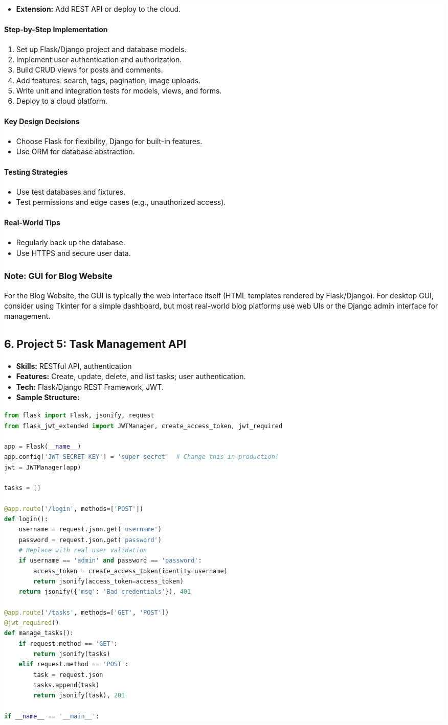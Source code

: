 - **Extension:** Add REST API or deploy to the cloud.

#### Step-by-Step Implementation
1. Set up Flask/Django project and database models.
2. Implement user authentication and authorization.
3. Build CRUD views for posts and comments.
4. Add features: search, tags, pagination, image uploads.
5. Write unit and integration tests for models, views, and forms.
6. Deploy to a cloud platform.

#### Key Design Decisions
- Choose Flask for flexibility, Django for built-in features.
- Use ORM for database abstraction.

#### Testing Strategies
- Use test databases and fixtures.
- Test permissions and edge cases (e.g., unauthorized access).

#### Real-World Tips
- Regularly back up the database.
- Use HTTPS and secure user data.

### Note: GUI for Blog Website
For the Blog Website, the GUI is typically the web interface itself (HTML templates rendered by Flask/Django). For desktop GUI, consider using Tkinter for a simple dashboard, but most real-world blog platforms use web UIs or the Django admin interface for management.

## 6. Project 5: Task Management API
- **Skills:** RESTful API, authentication
- **Features:** Create, update, delete, and list tasks; user authentication.
- **Tech:** Flask/Django REST Framework, JWT.
- **Sample Structure:**
```python
from flask import Flask, jsonify, request
from flask_jwt_extended import JWTManager, create_access_token, jwt_required

app = Flask(__name__)
app.config['JWT_SECRET_KEY'] = 'super-secret'  # Change this in production!
jwt = JWTManager(app)

tasks = []

@app.route('/login', methods=['POST'])
def login():
    username = request.json.get('username')
    password = request.json.get('password')
    # Replace with real user validation
    if username == 'admin' and password == 'password':
        access_token = create_access_token(identity=username)
        return jsonify(access_token=access_token)
    return jsonify({'msg': 'Bad credentials'}), 401

@app.route('/tasks', methods=['GET', 'POST'])
@jwt_required()
def manage_tasks():
    if request.method == 'GET':
        return jsonify(tasks)
    elif request.method == 'POST':
        task = request.json
        tasks.append(task)
        return jsonify(task), 201

if __name__ == '__main__':
```